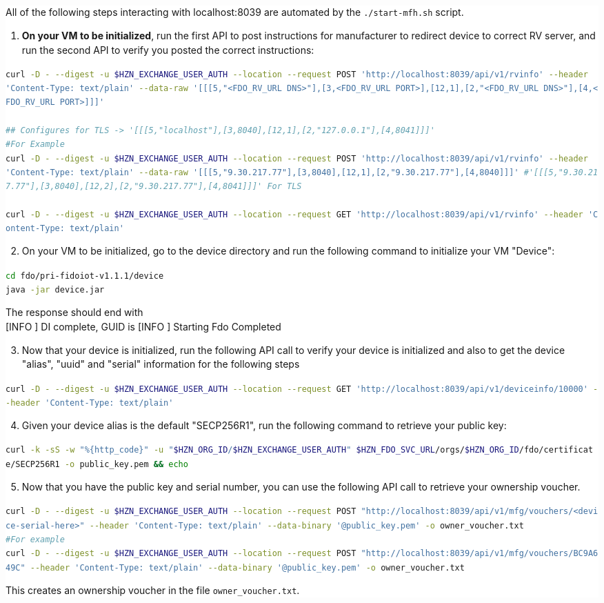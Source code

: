 All of the following steps interacting with localhost:8039 are automated by the `./start-mfh.sh` script.

1. **On your VM to be initialized**, run the first API to post instructions for manufacturer to redirect device to correct RV server, and run the second API to verify you posted the correct instructions:

```bash
curl -D - --digest -u $HZN_EXCHANGE_USER_AUTH --location --request POST 'http://localhost:8039/api/v1/rvinfo' --header 'Content-Type: text/plain' --data-raw '[[[5,"<FDO_RV_URL DNS>"],[3,<FDO_RV_URL PORT>],[12,1],[2,"<FDO_RV_URL DNS>"],[4,<FDO_RV_URL PORT>]]]'

## Configures for TLS -> '[[[5,"localhost"],[3,8040],[12,1],[2,"127.0.0.1"],[4,8041]]]'
#For Example
curl -D - --digest -u $HZN_EXCHANGE_USER_AUTH --location --request POST 'http://localhost:8039/api/v1/rvinfo' --header 'Content-Type: text/plain' --data-raw '[[[5,"9.30.217.77"],[3,8040],[12,1],[2,"9.30.217.77"],[4,8040]]]' #'[[[5,"9.30.217.77"],[3,8040],[12,2],[2,"9.30.217.77"],[4,8041]]]' For TLS

curl -D - --digest -u $HZN_EXCHANGE_USER_AUTH --location --request GET 'http://localhost:8039/api/v1/rvinfo' --header 'Content-Type: text/plain'

```

2. On your VM to be initialized, go to the device directory and run the following command to initialize your VM "Device":

```bash
cd fdo/pri-fidoiot-v1.1.1/device
java -jar device.jar
```
The response should end with  
[INFO ] DI complete, GUID is <Device GUID here>
[INFO ] Starting Fdo Completed

3. Now that your device is initialized, run the following API call to verify your device is initialized and also to get the device "alias", "uuid" and "serial" information for the following steps

```bash
curl -D - --digest -u $HZN_EXCHANGE_USER_AUTH --location --request GET 'http://localhost:8039/api/v1/deviceinfo/10000' --header 'Content-Type: text/plain'
```


4. Given your device alias is the default "SECP256R1", run the following command to retrieve your public key:

```bash
curl -k -sS -w "%{http_code}" -u "$HZN_ORG_ID/$HZN_EXCHANGE_USER_AUTH" $HZN_FDO_SVC_URL/orgs/$HZN_ORG_ID/fdo/certificate/SECP256R1 -o public_key.pem && echo 
```

5. Now that you have the public key and serial number, you can use the following API call to retrieve your ownership voucher.

```bash
curl -D - --digest -u $HZN_EXCHANGE_USER_AUTH --location --request POST "http://localhost:8039/api/v1/mfg/vouchers/<device-serial-here>" --header 'Content-Type: text/plain' --data-binary '@public_key.pem' -o owner_voucher.txt
#For example
curl -D - --digest -u $HZN_EXCHANGE_USER_AUTH --location --request POST "http://localhost:8039/api/v1/mfg/vouchers/BC9A649C" --header 'Content-Type: text/plain' --data-binary '@public_key.pem' -o owner_voucher.txt
```
This creates an ownership voucher in the file `owner_voucher.txt`.
